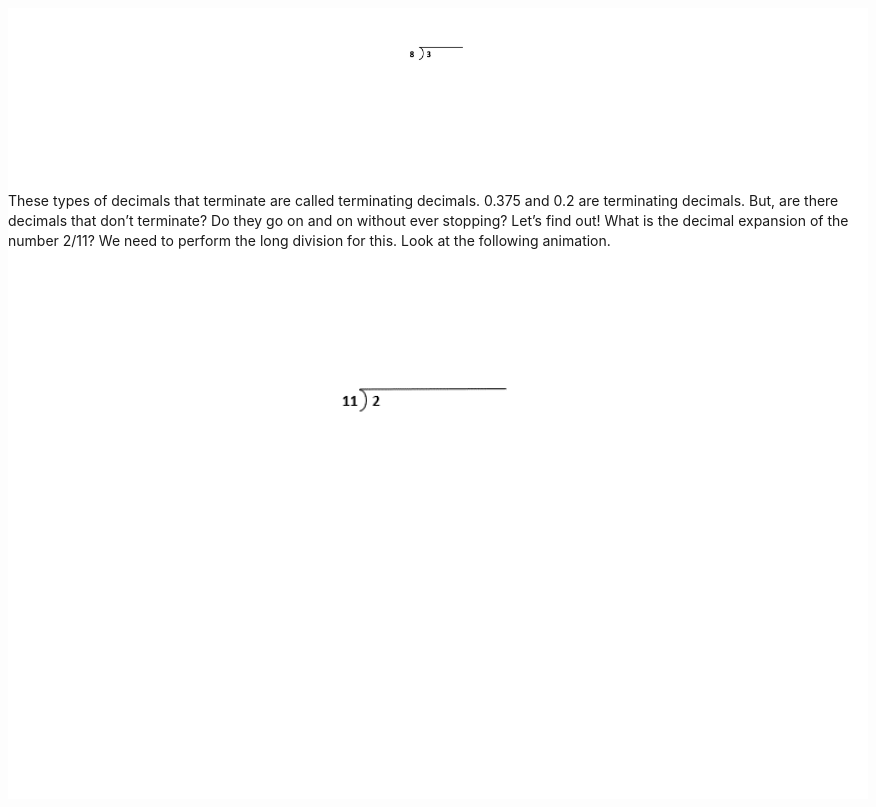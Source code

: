 <img src ="N02-3by8-decimal-expansion-gif.gif" width="300" style="display: block; margin: 0 auto;">

These types of decimals that terminate are called terminating decimals. 0.375 and 0.2 are terminating decimals. But, are there decimals that don’t terminate? Do they go on and on without ever stopping? Let’s find out! 
What is the decimal expansion of the number 2/11? We need to perform the long division for this. Look at the following animation. 

<img src ="N02-2by11-decimal-expansion-gif.gif" width="300" style="display: block; margin: 0 auto;">
